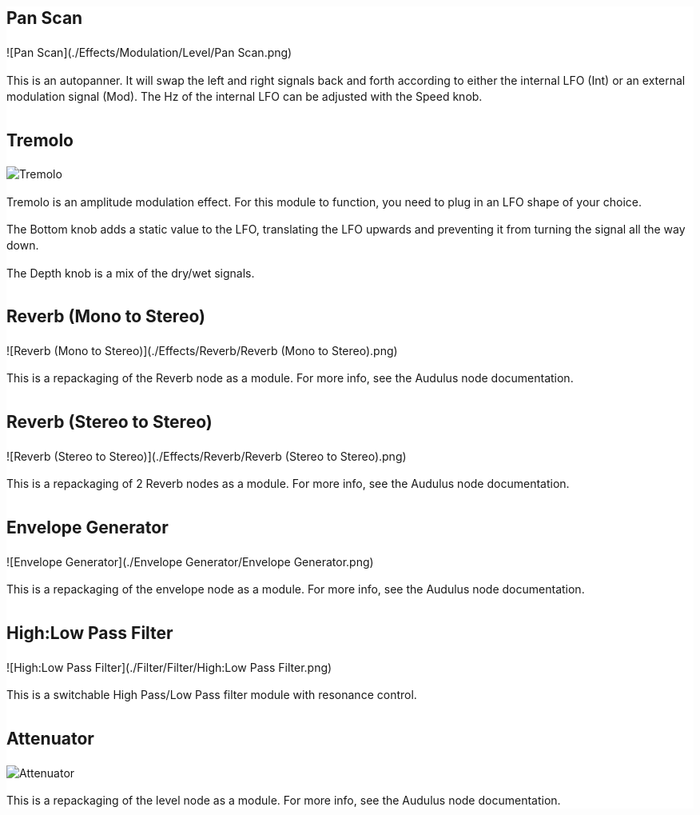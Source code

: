 ## Pan Scan
![Pan Scan](./Effects/Modulation/Level/Pan Scan.png)

This is an autopanner.  It will swap the left and right signals back and forth according to either the internal LFO (Int) or an external modulation signal (Mod).  The Hz of the internal LFO can be adjusted with the Speed knob.

## Tremolo
![Tremolo](./Effects/Modulation/Level/Tremolo.png)

Tremolo is an amplitude modulation effect.  For this module to function, you need to plug in an LFO shape of your choice.

The Bottom knob adds a static value to the LFO, translating the LFO upwards and preventing it from turning the signal all the way down.

The Depth knob is a mix of the dry/wet signals.

## Reverb (Mono to Stereo)
![Reverb (Mono to Stereo)](./Effects/Reverb/Reverb (Mono to Stereo).png)

This is a repackaging of the Reverb node as a module.  For more info, see the Audulus node documentation.

## Reverb (Stereo to Stereo)
![Reverb (Stereo to Stereo)](./Effects/Reverb/Reverb (Stereo to Stereo).png)

This is a repackaging of 2 Reverb nodes as a module.  For more info, see the Audulus node documentation.

## Envelope Generator
![Envelope Generator](./Envelope Generator/Envelope Generator.png)

This is a repackaging of the envelope node as a module.  For more info, see the Audulus node documentation.

## High:Low Pass Filter
![High:Low Pass Filter](./Filter/Filter/High:Low Pass Filter.png)

This is a switchable High Pass/Low Pass filter module with resonance control.

## Attenuator
![Attenuator](./Level/Attenuators/Attenuator.png)

This is a repackaging of the level node as a module.  For more info, see the Audulus node documentation.
